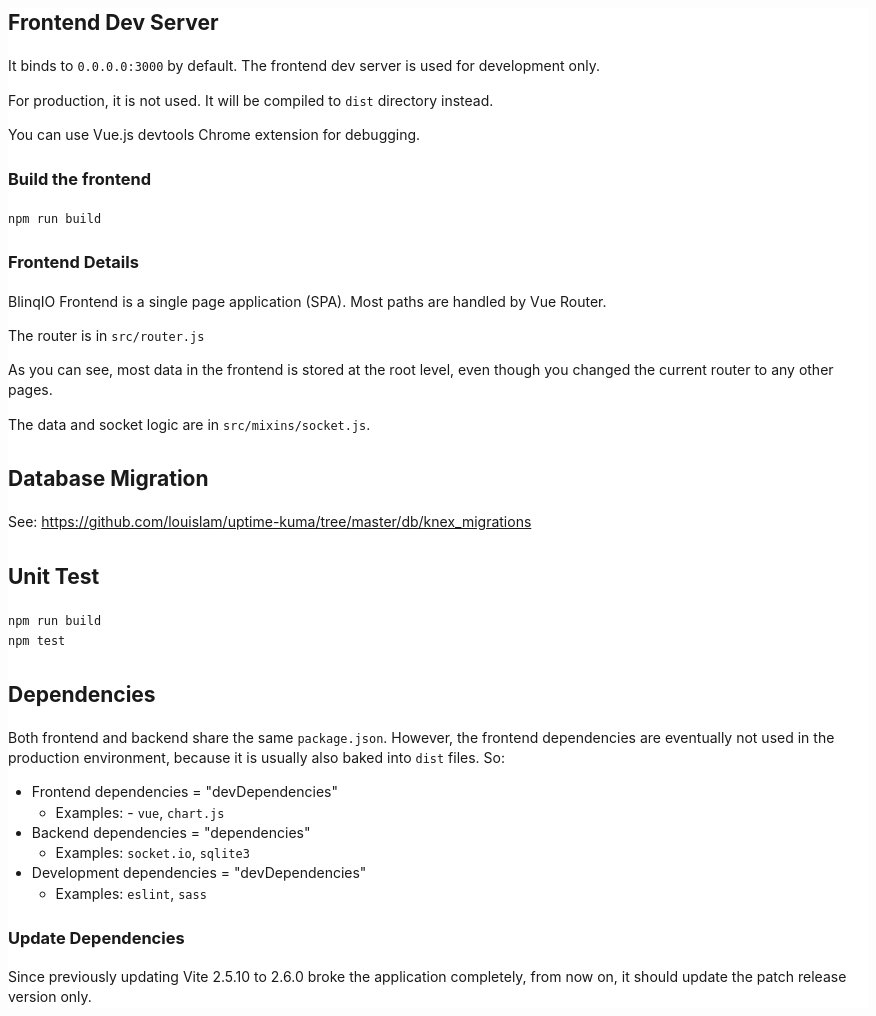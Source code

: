 ## Frontend Dev Server

It binds to `0.0.0.0:3000` by default. The frontend dev server is used for
development only.

For production, it is not used. It will be compiled to `dist` directory instead.

You can use Vue.js devtools Chrome extension for debugging.

### Build the frontend

```bash
npm run build
```

### Frontend Details

BlinqIO Frontend is a single page application (SPA). Most paths are handled
by Vue Router.

The router is in `src/router.js`

As you can see, most data in the frontend is stored at the root level, even
though you changed the current router to any other pages.

The data and socket logic are in `src/mixins/socket.js`.

## Database Migration

See: <https://github.com/louislam/uptime-kuma/tree/master/db/knex_migrations>

## Unit Test

```bash
npm run build
npm test
```

## Dependencies

Both frontend and backend share the same `package.json`. However, the frontend
dependencies are eventually not used in the production environment, because it
is usually also baked into `dist` files. So:

- Frontend dependencies = "devDependencies"
  - Examples: - `vue`, `chart.js`
- Backend dependencies = "dependencies"
  - Examples: `socket.io`, `sqlite3`
- Development dependencies = "devDependencies"
  - Examples: `eslint`, `sass`

### Update Dependencies

Since previously updating Vite 2.5.10 to 2.6.0 broke the application completely,
from now on, it should update the patch release version only.
